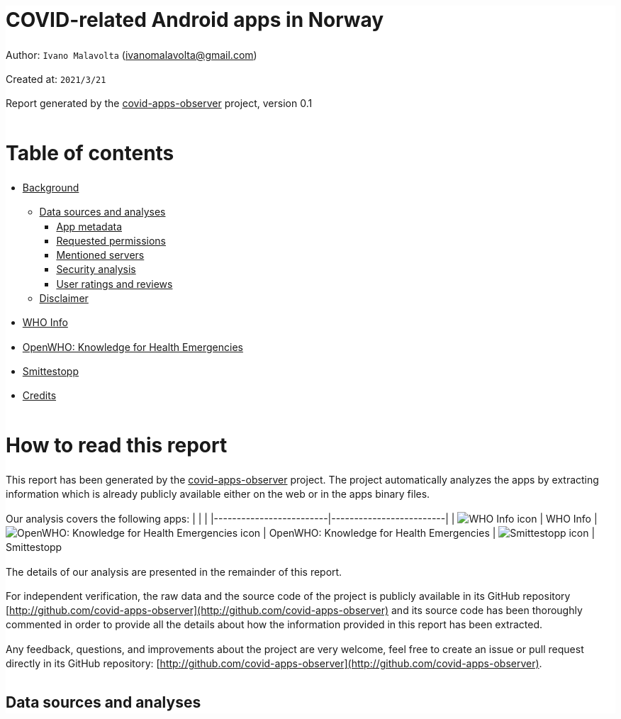# COVID-related Android apps in Norway

Author: `Ivano Malavolta` (ivanomalavolta@gmail.com)

Created at: `2021/3/21`

Report generated by the [covid-apps-observer](http://github.com/covid-apps-observer) project, version 0.1

# Table of contents 

- [Background](#background)
    * [Data sources and analyses](#data-sources-and-analyses)
        * [App metadata](#app-metadata)
        * [Requested permissions](#requested-permissions)
        * [Mentioned servers](#mentioned_servers)
        * [Security analysis](#security_analysis)
        * [User ratings and reviews](#user-ratings-and-reviews)
    * [Disclaimer](#disclaimer)
- [WHO Info](#who-info)
- [OpenWHO: Knowledge for Health Emergencies](#openwho-knowledge-for-health-emergencies)
- [Smittestopp](#smittestopp)

- [Credits](#credits)

# How to read this report

This report has been generated by the [covid-apps-observer](http://github.com/covid-apps-observer) project. The project automatically analyzes the apps by extracting information which is already publicly available either on the web or in the apps binary files. 

Our analysis covers the following apps:
| | |
|-------------------------|-------------------------| 
| <img src="resources/org.who.infoapp___4.1.0/icon.png" alt="WHO Info icon" width="40"/> | WHO Info
| <img src="resources/de.xikolo.openwho___3.7/icon.png" alt="OpenWHO: Knowledge for Health Emergencies icon" width="40"/> | OpenWHO: Knowledge for Health Emergencies
| <img src="resources/no.fhi.smittestopp_exposure_notification___2.1/icon.png" alt="Smittestopp icon" width="40"/> | Smittestopp


The details of our analysis are presented in the remainder of this report.

For independent verification, the raw data and the source code of the project is publicly available in its GitHub repository [http://github.com/covid-apps-observer](http://github.com/covid-apps-observer) and its source code has been thoroughly commented in order to provide all the details about how the information provided in this report has been extracted. 

Any feedback, questions, and improvements about the project are very welcome, feel free to create an issue or pull request directly in its GitHub repository: [http://github.com/covid-apps-observer](http://github.com/covid-apps-observer).

## Data sources and analyses
